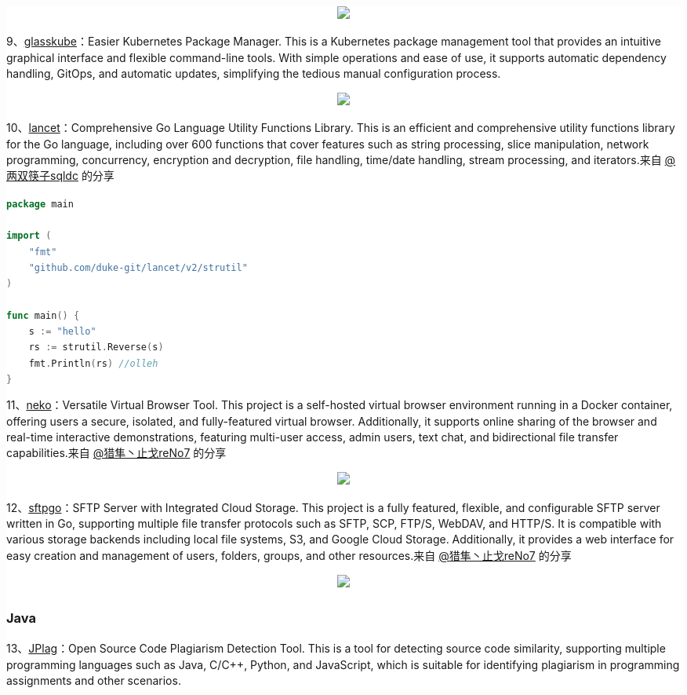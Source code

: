 <p align="center"><img src='https://raw.githubusercontent.com/521xueweihan/img4/master/hellogithub/101/319848237.png' style="max-width:80%; max-height=80%;"></img></p>

9、[glasskube](https://hellogithub.com/en/periodical/statistics/click?target=https://github.com/glasskube/glasskube)：Easier Kubernetes Package Manager. This is a Kubernetes package management tool that provides an intuitive graphical interface and flexible command-line tools. With simple operations and ease of use, it supports automatic dependency handling, GitOps, and automatic updates, simplifying the tedious manual configuration process.

<p align="center"><img src='https://raw.githubusercontent.com/521xueweihan/img4/master/hellogithub/101/742106639.gif' style="max-width:80%; max-height=80%;"></img></p>

10、[lancet](https://hellogithub.com/en/periodical/statistics/click?target=https://github.com/duke-git/lancet)：Comprehensive Go Language Utility Functions Library. This is an efficient and comprehensive utility functions library for the Go language, including over 600 functions that cover features such as string processing, slice manipulation, network programming, concurrency, encryption and decryption, file handling, time/date handling, stream processing, and iterators.来自 [@两双筷子sqldc](https://hellogithub.com/user/5dGtvaZ6H3L4QMY) 的分享
```go
package main

import (
    "fmt"
    "github.com/duke-git/lancet/v2/strutil"
)

func main() {
    s := "hello"
    rs := strutil.Reverse(s)
    fmt.Println(rs) //olleh
}
```

11、[neko](https://hellogithub.com/en/periodical/statistics/click?target=https://github.com/m1k1o/neko)：Versatile Virtual Browser Tool. This project is a self-hosted virtual browser environment running in a Docker container, offering users a secure, isolated, and fully-featured virtual browser. Additionally, it supports online sharing of the browser and real-time interactive demonstrations, featuring multi-user access, admin users, text chat, and bidirectional file transfer capabilities.来自 [@猎隼丶止戈reNo7](https://hellogithub.com/user/Ew59HqRWjPe0zZO) 的分享

<p align="center"><img src='https://raw.githubusercontent.com/521xueweihan/img4/master/hellogithub/101/247350713.gif' style="max-width:80%; max-height=80%;"></img></p>

12、[sftpgo](https://hellogithub.com/en/periodical/statistics/click?target=https://github.com/drakkan/sftpgo)：SFTP Server with Integrated Cloud Storage. This project is a fully featured, flexible, and configurable SFTP server written in Go, supporting multiple file transfer protocols such as SFTP, SCP, FTP/S, WebDAV, and HTTP/S. It is compatible with various storage backends including local file systems, S3, and Google Cloud Storage. Additionally, it provides a web interface for easy creation and management of users, folders, groups, and other resources.来自 [@猎隼丶止戈reNo7](https://hellogithub.com/user/Ew59HqRWjPe0zZO) 的分享

<p align="center"><img src='https://raw.githubusercontent.com/521xueweihan/img4/master/hellogithub/101/197914161.png' style="max-width:80%; max-height=80%;"></img></p>

### Java
13、[JPlag](https://hellogithub.com/en/periodical/statistics/click?target=https://github.com/jplag/JPlag)：Open Source Code Plagiarism Detection Tool. This is a tool for detecting source code similarity, supporting multiple programming languages such as Java, C/C++, Python, and JavaScript, which is suitable for identifying plagiarism in programming assignments and other scenarios.
